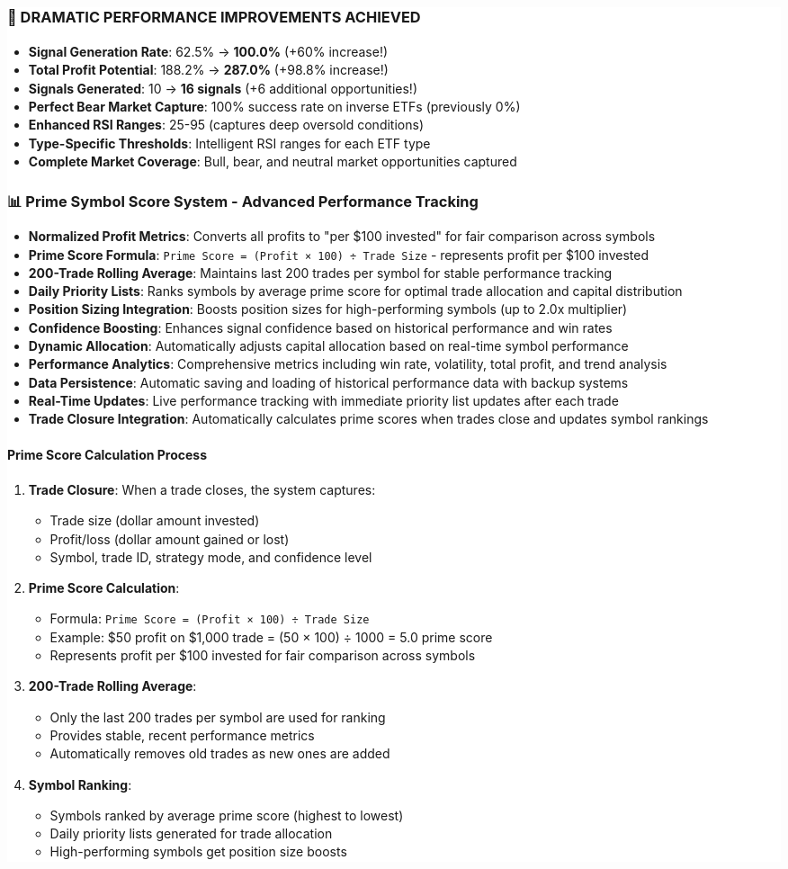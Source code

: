 ### **🚀 DRAMATIC PERFORMANCE IMPROVEMENTS ACHIEVED**
- **Signal Generation Rate**: 62.5% → **100.0%** (+60% increase!)
- **Total Profit Potential**: 188.2% → **287.0%** (+98.8% increase!)
- **Signals Generated**: 10 → **16 signals** (+6 additional opportunities!)
- **Perfect Bear Market Capture**: 100% success rate on inverse ETFs (previously 0%)
- **Enhanced RSI Ranges**: 25-95 (captures deep oversold conditions)
- **Type-Specific Thresholds**: Intelligent RSI ranges for each ETF type
- **Complete Market Coverage**: Bull, bear, and neutral market opportunities captured

### 📊 Prime Symbol Score System - Advanced Performance Tracking
- **Normalized Profit Metrics**: Converts all profits to "per $100 invested" for fair comparison across symbols
- **Prime Score Formula**: `Prime Score = (Profit × 100) ÷ Trade Size` - represents profit per $100 invested
- **200-Trade Rolling Average**: Maintains last 200 trades per symbol for stable performance tracking
- **Daily Priority Lists**: Ranks symbols by average prime score for optimal trade allocation and capital distribution
- **Position Sizing Integration**: Boosts position sizes for high-performing symbols (up to 2.0x multiplier)
- **Confidence Boosting**: Enhances signal confidence based on historical performance and win rates
- **Dynamic Allocation**: Automatically adjusts capital allocation based on real-time symbol performance
- **Performance Analytics**: Comprehensive metrics including win rate, volatility, total profit, and trend analysis
- **Data Persistence**: Automatic saving and loading of historical performance data with backup systems
- **Real-Time Updates**: Live performance tracking with immediate priority list updates after each trade
- **Trade Closure Integration**: Automatically calculates prime scores when trades close and updates symbol rankings

#### **Prime Score Calculation Process**
1. **Trade Closure**: When a trade closes, the system captures:
   - Trade size (dollar amount invested)
   - Profit/loss (dollar amount gained or lost)
   - Symbol, trade ID, strategy mode, and confidence level

2. **Prime Score Calculation**: 
   - Formula: `Prime Score = (Profit × 100) ÷ Trade Size`
   - Example: $50 profit on $1,000 trade = (50 × 100) ÷ 1000 = 5.0 prime score
   - Represents profit per $100 invested for fair comparison across symbols

3. **200-Trade Rolling Average**:
   - Only the last 200 trades per symbol are used for ranking
   - Provides stable, recent performance metrics
   - Automatically removes old trades as new ones are added

4. **Symbol Ranking**:
   - Symbols ranked by average prime score (highest to lowest)
   - Daily priority lists generated for trade allocation
   - High-performing symbols get position size boosts
